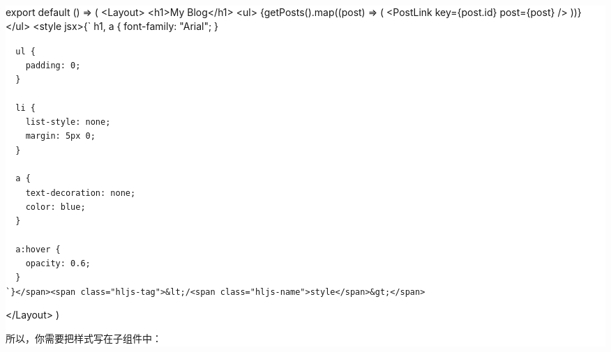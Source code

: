 <span class="hljs-keyword">export</span> <span class="hljs-keyword">default</span> () =&gt; (
  <span class="xml"><span class="hljs-tag">&lt;<span class="hljs-name">Layout</span>&gt;</span>
    <span class="hljs-tag">&lt;<span class="hljs-name">h1</span>&gt;</span>My Blog<span class="hljs-tag">&lt;/<span class="hljs-name">h1</span>&gt;</span>
    <span class="hljs-tag">&lt;<span class="hljs-name">ul</span>&gt;</span>
      {getPosts().map((post) =&gt; (
        <span class="hljs-tag">&lt;<span class="hljs-name">PostLink</span> <span class="hljs-attr">key</span>=<span class="hljs-string">{post.id}</span> <span class="hljs-attr">post</span>=<span class="hljs-string">{post}</span> /&gt;</span>
      ))}
    <span class="hljs-tag">&lt;/<span class="hljs-name">ul</span>&gt;</span>
    <span class="hljs-tag">&lt;<span class="hljs-name">style</span> <span class="hljs-attr">jsx</span>&gt;</span><span class="undefined">{`
      h1, a {
        font-family: "Arial";
      }

      ul {
        padding: 0;
      }

      li {
        list-style: none;
        margin: 5px 0;
      }

      a {
        text-decoration: none;
        color: blue;
      }

      a:hover {
        opacity: 0.6;
      }
    `}</span><span class="hljs-tag">&lt;/<span class="hljs-name">style</span>&gt;</span>
  <span class="hljs-tag">&lt;/<span class="hljs-name">Layout</span>&gt;</span>
)</span></code></pre>
<p>所以，你需要把样式写在子组件中：</p>
<div class="widget-codetool" style="display:none;">
      <div class="widget-codetool--inner">
      <span class="selectCode code-tool" data-toggle="tooltip" data-placement="top" title="" data-original-title="全选"></span>
      <span type="button" class="copyCode code-tool" data-toggle="tooltip" data-placement="top" data-clipboard-text="const PostLink = ({ post }) => (
  <li>
    <Link as={`/p/${post.id}`} href={`/post?title=${post.title}`}>
      <a>{post.title}</a>
    </Link>
    <style jsx>{`
      li {
        list-style: none;
        margin: 5px 0;
      }
